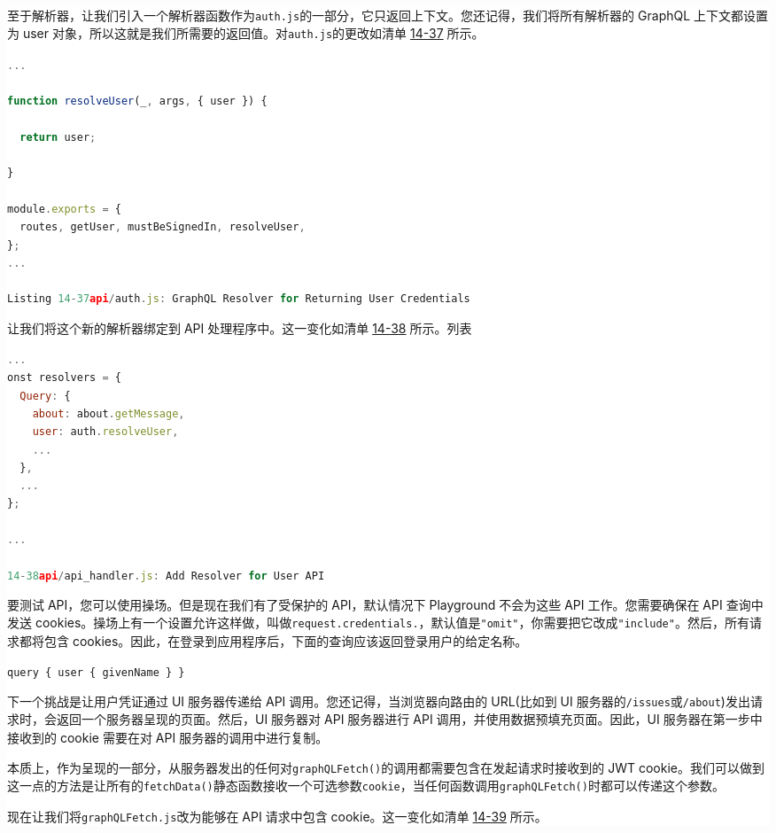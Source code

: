至于解析器，让我们引入一个解析器函数作为`auth.js`的一部分，它只返回上下文。您还记得，我们将所有解析器的 GraphQL 上下文都设置为 user 对象，所以这就是我们所需要的返回值。对`auth.js`的更改如清单 [14-37](#PC65) 所示。

```js
...

function resolveUser(_, args, { user }) {

  return user;

}

module.exports = {
  routes, getUser, mustBeSignedIn, resolveUser,
};
...

Listing 14-37api/auth.js: GraphQL Resolver for Returning User Credentials

```

让我们将这个新的解析器绑定到 API 处理程序中。这一变化如清单 [14-38](#PC66) 所示。列表

```js
...
onst resolvers = {
  Query: {
    about: about.getMessage,
    user: auth.resolveUser,
    ...
  },
  ...
};

...

14-38api/api_handler.js: Add Resolver for User API

```

要测试 API，您可以使用操场。但是现在我们有了受保护的 API，默认情况下 Playground 不会为这些 API 工作。您需要确保在 API 查询中发送 cookies。操场上有一个设置允许这样做，叫做`request.credentials.`，默认值是`"omit"`，你需要把它改成`"include"`。然后，所有请求都将包含 cookies。因此，在登录到应用程序后，下面的查询应该返回登录用户的给定名称。

```js
query { user { givenName } }

```

下一个挑战是让用户凭证通过 UI 服务器传递给 API 调用。您还记得，当浏览器向路由的 URL(比如到 UI 服务器的`/issues`或`/about`)发出请求时，会返回一个服务器呈现的页面。然后，UI 服务器对 API 服务器进行 API 调用，并使用数据预填充页面。因此，UI 服务器在第一步中接收到的 cookie 需要在对 API 服务器的调用中进行复制。

本质上，作为呈现的一部分，从服务器发出的任何对`graphQLFetch()`的调用都需要包含在发起请求时接收到的 JWT cookie。我们可以做到这一点的方法是让所有的`fetchData()`静态函数接收一个可选参数`cookie`，当任何函数调用`graphQLFetch()`时都可以传递这个参数。

现在让我们将`graphQLFetch.js`改为能够在 API 请求中包含 cookie。这一变化如清单 [14-39](#PC68) 所示。
